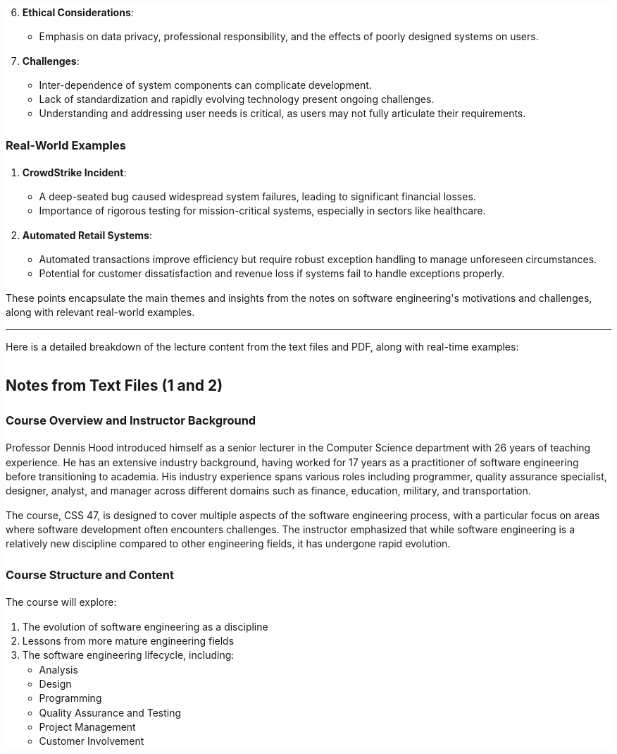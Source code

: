 6. **Ethical Considerations**:
   - Emphasis on data privacy, professional responsibility, and the effects of poorly designed systems on users.

7. **Challenges**:
   - Inter-dependence of system components can complicate development.
   - Lack of standardization and rapidly evolving technology present ongoing challenges.
   - Understanding and addressing user needs is critical, as users may not fully articulate their requirements.

### Real-World Examples

1. **CrowdStrike Incident**:
   - A deep-seated bug caused widespread system failures, leading to significant financial losses.
   - Importance of rigorous testing for mission-critical systems, especially in sectors like healthcare.

2. **Automated Retail Systems**:
   - Automated transactions improve efficiency but require robust exception handling to manage unforeseen circumstances.
   - Potential for customer dissatisfaction and revenue loss if systems fail to handle exceptions properly.

These points encapsulate the main themes and insights from the notes on software engineering's motivations and challenges, along with relevant real-world examples.


----------



Here is a detailed breakdown of the lecture content from the text files and PDF, along with real-time examples:

## Notes from Text Files (1 and 2)

### Course Overview and Instructor Background

Professor Dennis Hood introduced himself as a senior lecturer in the Computer Science department with 26 years of teaching experience. He has an extensive industry background, having worked for 17 years as a practitioner of software engineering before transitioning to academia. His industry experience spans various roles including programmer, quality assurance specialist, designer, analyst, and manager across different domains such as finance, education, military, and transportation.

The course, CSS 47, is designed to cover multiple aspects of the software engineering process, with a particular focus on areas where software development often encounters challenges. The instructor emphasized that while software engineering is a relatively new discipline compared to other engineering fields, it has undergone rapid evolution.

### Course Structure and Content

The course will explore:

1. The evolution of software engineering as a discipline
2. Lessons from more mature engineering fields
3. The software engineering lifecycle, including:
   - Analysis
   - Design
   - Programming
   - Quality Assurance and Testing
   - Project Management
   - Customer Involvement
